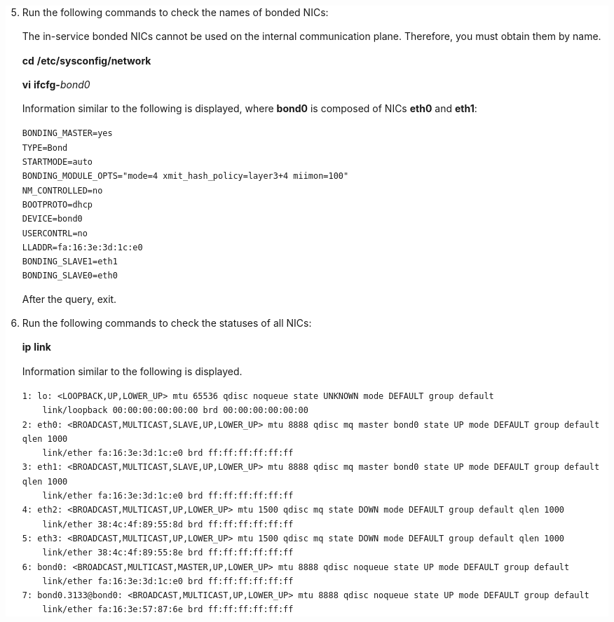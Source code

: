 5.  Run the following commands to check the names of bonded NICs:

    The in-service bonded NICs cannot be used on the internal communication plane. Therefore, you must obtain them by name.

    **cd** **/etc/sysconfig/network**

    **vi** **ifcfg-**_bond0_

    Information similar to the following is displayed, where  **bond0**  is composed of NICs  **eth0**  and  **eth1**:

    ```
    BONDING_MASTER=yes
    TYPE=Bond
    STARTMODE=auto
    BONDING_MODULE_OPTS="mode=4 xmit_hash_policy=layer3+4 miimon=100"
    NM_CONTROLLED=no
    BOOTPROTO=dhcp
    DEVICE=bond0
    USERCONTRL=no
    LLADDR=fa:16:3e:3d:1c:e0
    BONDING_SLAVE1=eth1
    BONDING_SLAVE0=eth0
    ```

    After the query, exit.

6.  Run the following commands to check the statuses of all NICs:

    **ip** **link**

    Information similar to the following is displayed.

    ```
    1: lo: <LOOPBACK,UP,LOWER_UP> mtu 65536 qdisc noqueue state UNKNOWN mode DEFAULT group default 
        link/loopback 00:00:00:00:00:00 brd 00:00:00:00:00:00
    2: eth0: <BROADCAST,MULTICAST,SLAVE,UP,LOWER_UP> mtu 8888 qdisc mq master bond0 state UP mode DEFAULT group default qlen 1000
        link/ether fa:16:3e:3d:1c:e0 brd ff:ff:ff:ff:ff:ff
    3: eth1: <BROADCAST,MULTICAST,SLAVE,UP,LOWER_UP> mtu 8888 qdisc mq master bond0 state UP mode DEFAULT group default qlen 1000
        link/ether fa:16:3e:3d:1c:e0 brd ff:ff:ff:ff:ff:ff
    4: eth2: <BROADCAST,MULTICAST,UP,LOWER_UP> mtu 1500 qdisc mq state DOWN mode DEFAULT group default qlen 1000
        link/ether 38:4c:4f:89:55:8d brd ff:ff:ff:ff:ff:ff
    5: eth3: <BROADCAST,MULTICAST,UP,LOWER_UP> mtu 1500 qdisc mq state DOWN mode DEFAULT group default qlen 1000
        link/ether 38:4c:4f:89:55:8e brd ff:ff:ff:ff:ff:ff
    6: bond0: <BROADCAST,MULTICAST,MASTER,UP,LOWER_UP> mtu 8888 qdisc noqueue state UP mode DEFAULT group default 
        link/ether fa:16:3e:3d:1c:e0 brd ff:ff:ff:ff:ff:ff
    7: bond0.3133@bond0: <BROADCAST,MULTICAST,UP,LOWER_UP> mtu 8888 qdisc noqueue state UP mode DEFAULT group default 
        link/ether fa:16:3e:57:87:6e brd ff:ff:ff:ff:ff:ff
    ```
